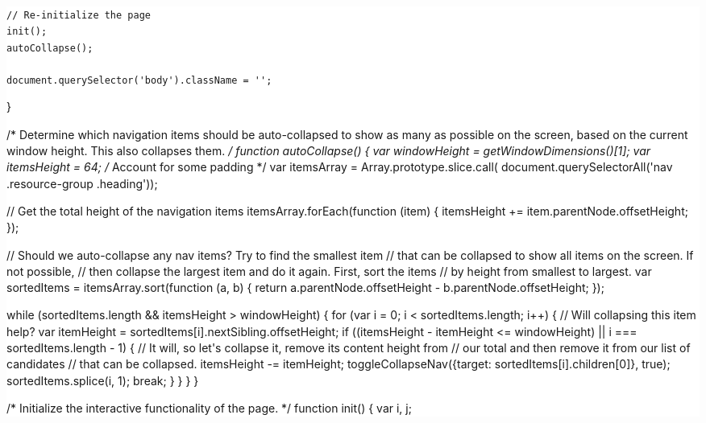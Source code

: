     // Re-initialize the page
    init();
    autoCollapse();

    document.querySelector('body').className = '';
}

/*
  Determine which navigation items should be auto-collapsed to show as many
  as possible on the screen, based on the current window height. This also
  collapses them.
*/
function autoCollapse() {
  var windowHeight = getWindowDimensions()[1];
  var itemsHeight = 64; /* Account for some padding */
  var itemsArray = Array.prototype.slice.call(
    document.querySelectorAll('nav .resource-group .heading'));

  // Get the total height of the navigation items
  itemsArray.forEach(function (item) {
    itemsHeight += item.parentNode.offsetHeight;
  });

  // Should we auto-collapse any nav items? Try to find the smallest item
  // that can be collapsed to show all items on the screen. If not possible,
  // then collapse the largest item and do it again. First, sort the items
  // by height from smallest to largest.
  var sortedItems = itemsArray.sort(function (a, b) {
    return a.parentNode.offsetHeight - b.parentNode.offsetHeight;
  });

  while (sortedItems.length && itemsHeight > windowHeight) {
    for (var i = 0; i < sortedItems.length; i++) {
      // Will collapsing this item help?
      var itemHeight = sortedItems[i].nextSibling.offsetHeight;
      if ((itemsHeight - itemHeight <= windowHeight) || i === sortedItems.length - 1) {
        // It will, so let's collapse it, remove its content height from
        // our total and then remove it from our list of candidates
        // that can be collapsed.
        itemsHeight -= itemHeight;
        toggleCollapseNav({target: sortedItems[i].children[0]}, true);
        sortedItems.splice(i, 1);
        break;
      }
    }
  }
}

/*
  Initialize the interactive functionality of the page.
*/
function init() {
    var i, j;
